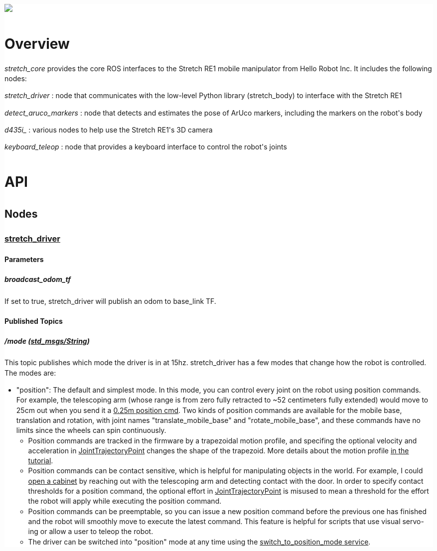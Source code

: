 ![](../images/banner.png)

# Overview

*stretch_core* provides the core ROS interfaces to the Stretch RE1 mobile manipulator from Hello Robot Inc. It includes the following nodes:

*stretch_driver* : node that communicates with the low-level Python library (stretch_body) to interface with the Stretch RE1

*detect_aruco_markers* : node that detects and estimates the pose of ArUco markers, including the markers on the robot's body

*d435i_* : various nodes to help use the Stretch RE1's 3D camera

*keyboard_teleop* : node that provides a keyboard interface to control the robot's joints

# API

## Nodes

### [stretch_driver](./nodes/stretch_driver)

#### Parameters

##### broadcast_odom_tf

If set to true, stretch_driver will publish an odom to base_link TF.

#### Published Topics

##### /mode ([std_msgs/String](https://docs.ros.org/en/noetic/api/std_msgs/html/msg/String.html))

This topic publishes which mode the driver is in at 15hz. stretch_driver has a few modes that change how the robot is controlled. The modes are:

 - "position": The default and simplest mode. In this mode, you can control every joint on the robot using position commands. For example, the telescoping arm (whose range is from zero fully retracted to ~52 centimeters fully extended) would move to 25cm out when you send it a [0.25m position cmd](../hello_helpers/README.md#movetoposepose-returnbeforedonefalse-customcontactthresholdsfalse-customfullgoalfalse). Two kinds of position commands are available for the mobile base, translation and rotation, with joint names "translate_mobile_base" and "rotate_mobile_base", and these commands have no limits since the wheels can spin continuously.
   - Position commands are tracked in the firmware by a trapezoidal motion profile, and specifing the optional velocity and acceleration in [JointTrajectoryPoint](https://docs.ros.org/en/noetic/api/trajectory_msgs/html/msg/JointTrajectoryPoint.html) changes the shape of the trapezoid. More details about the motion profile [in the tutorial](https://docs.hello-robot.com/0.2/stretch-tutorials/ros1/follow_joint_trajectory/).
   - Position commands can be contact sensitive, which is helpful for manipulating objects in the world. For example, I could [open a cabinet](https://youtu.be/SXgj9be3PdM) by reaching out with the telescoping arm and detecting contact with the door. In order to specify contact thresholds for a position command, the optional effort in [JointTrajectoryPoint](https://docs.ros.org/en/noetic/api/trajectory_msgs/html/msg/JointTrajectoryPoint.html) is misused to mean a threshold for the effort the robot will apply while executing the position command.
   - Position commands can be preemptable, so you can issue a new position command before the previous one has finished and the robot will smoothly move to execute the latest command. This feature is helpful for scripts that use visual servo-ing or allow a user to teleop the robot.
   - The driver can be switched into "position" mode at any time using the [switch_to_position_mode service](#TODO).